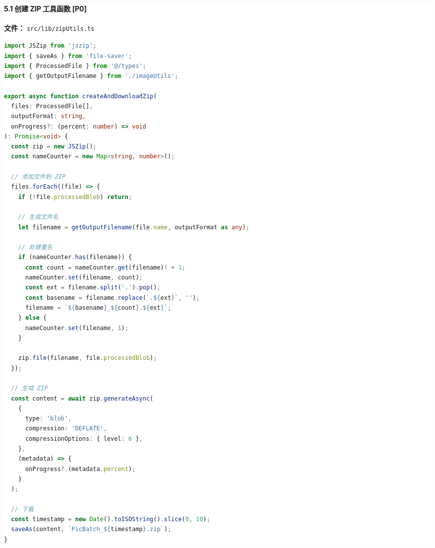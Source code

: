 #### 5.1 创建 ZIP 工具函数 [P0]

**文件：** `src/lib/zipUtils.ts`

```typescript
import JSZip from 'jszip';
import { saveAs } from 'file-saver';
import { ProcessedFile } from '@/types';
import { getOutputFilename } from './imageUtils';

export async function createAndDownloadZip(
  files: ProcessedFile[],
  outputFormat: string,
  onProgress?: (percent: number) => void
): Promise<void> {
  const zip = new JSZip();
  const nameCounter = new Map<string, number>();

  // 添加文件到 ZIP
  files.forEach((file) => {
    if (!file.processedBlob) return;

    // 生成文件名
    let filename = getOutputFilename(file.name, outputFormat as any);

    // 处理重名
    if (nameCounter.has(filename)) {
      const count = nameCounter.get(filename)! + 1;
      nameCounter.set(filename, count);
      const ext = filename.split('.').pop();
      const basename = filename.replace(`.${ext}`, '');
      filename = `${basename}_${count}.${ext}`;
    } else {
      nameCounter.set(filename, 1);
    }

    zip.file(filename, file.processedBlob);
  });

  // 生成 ZIP
  const content = await zip.generateAsync(
    {
      type: 'blob',
      compression: 'DEFLATE',
      compressionOptions: { level: 6 },
    },
    (metadata) => {
      onProgress?.(metadata.percent);
    }
  );

  // 下载
  const timestamp = new Date().toISOString().slice(0, 10);
  saveAs(content, `PicBatch_${timestamp}.zip`);
}
```
